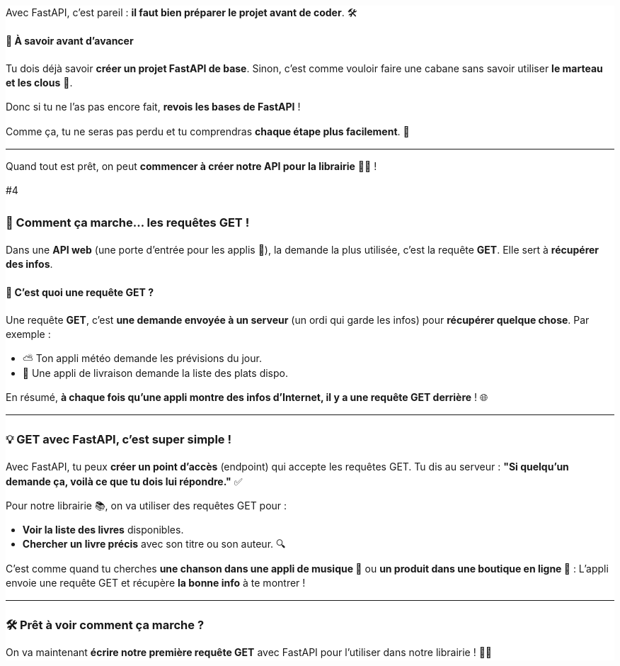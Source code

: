 Avec FastAPI, c’est pareil : **il faut bien préparer le projet avant de coder**. 🛠️


#### 📌 **À savoir avant d’avancer**

Tu dois déjà savoir **créer un projet FastAPI de base**.
Sinon, c’est comme vouloir faire une cabane sans savoir utiliser **le marteau et les clous** 🔨.

Donc si tu ne l’as pas encore fait, **revois les bases de FastAPI** !

Comme ça, tu ne seras pas perdu et tu comprendras **chaque étape plus facilement**. 🚀


---

Quand tout est prêt, on peut **commencer à créer notre API pour la librairie** 📖🚀 !


#4

### **📡 Comment ça marche… les requêtes GET !**

Dans une **API web** (une porte d’entrée pour les applis 📲), la demande la plus utilisée, c’est la requête **GET**.
Elle sert à **récupérer des infos**.

#### 🚀 **C’est quoi une requête GET ?**

Une requête **GET**, c’est **une demande envoyée à un serveur** (un ordi qui garde les infos) pour **récupérer quelque chose**.
Par exemple :

* ⛅ Ton appli météo demande les prévisions du jour.
* 🍔 Une appli de livraison demande la liste des plats dispo.

En résumé, **à chaque fois qu’une appli montre des infos d’Internet, il y a une requête GET derrière** ! 🌐

---

### **💡 GET avec FastAPI, c’est super simple !**

Avec FastAPI, tu peux **créer un point d’accès** (endpoint) qui accepte les requêtes GET.
Tu dis au serveur : **"Si quelqu’un demande ça, voilà ce que tu dois lui répondre."** ✅

Pour notre librairie 📚, on va utiliser des requêtes GET pour :

* **Voir la liste des livres** disponibles.
* **Chercher un livre précis** avec son titre ou son auteur. 🔍

C’est comme quand tu cherches **une chanson dans une appli de musique 🎵** ou **un produit dans une boutique en ligne 🛒** :
L’appli envoie une requête GET et récupère **la bonne info** à te montrer !

---

### **🛠 Prêt à voir comment ça marche ?**

On va maintenant **écrire notre première requête GET** avec FastAPI pour l’utiliser dans notre librairie ! 🚀📖
